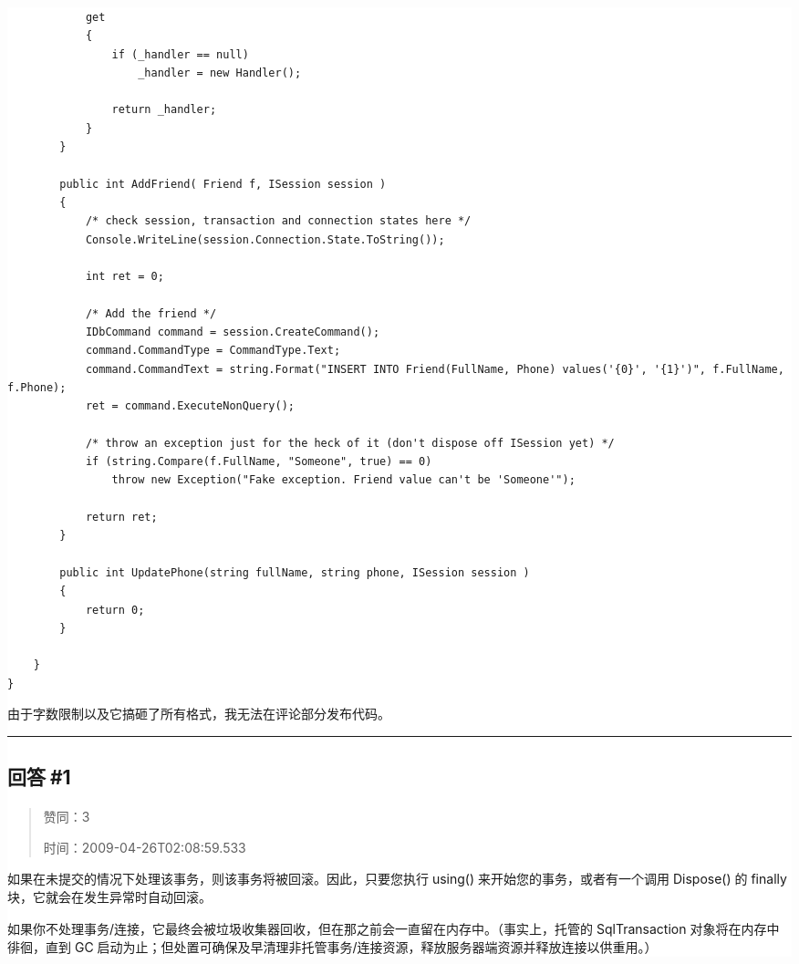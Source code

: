 ```
            get
            {
                if (_handler == null)
                    _handler = new Handler();

                return _handler;
            }
        }

        public int AddFriend( Friend f, ISession session )
        {
            /* check session, transaction and connection states here */
            Console.WriteLine(session.Connection.State.ToString());

            int ret = 0;

            /* Add the friend */
            IDbCommand command = session.CreateCommand();
            command.CommandType = CommandType.Text;
            command.CommandText = string.Format("INSERT INTO Friend(FullName, Phone) values('{0}', '{1}')", f.FullName, f.Phone);
            ret = command.ExecuteNonQuery();

            /* throw an exception just for the heck of it (don't dispose off ISession yet) */
            if (string.Compare(f.FullName, "Someone", true) == 0)
                throw new Exception("Fake exception. Friend value can't be 'Someone'");

            return ret;
        }

        public int UpdatePhone(string fullName, string phone, ISession session )
        {
            return 0;
        }

    }
} 
```

由于字数限制以及它搞砸了所有格式，我无法在评论部分发布代码。

* * *

## 回答 #1

> 赞同：3
> 
> 时间：2009-04-26T02:08:59.533

如果在未提交的情况下处理该事务，则该事务将被回滚。因此，只要您执行 using() 来开始您的事务，或者有一个调用 Dispose() 的 finally 块，它就会在发生异常时自动回滚。

如果你不处理事务/连接，它最终会被垃圾收集器回收，但在那之前会一直留在内存中。（事实上​​，托管的 SqlTransaction 对象将在内存中徘徊，直到 GC 启动为止；但处置可确保及早清理非托管事务/连接资源，释放服务器端资源并释放连接以供重用。）

